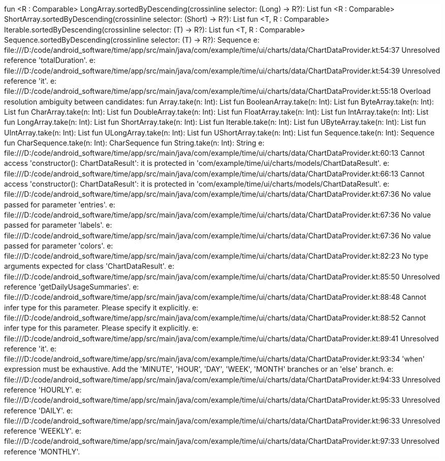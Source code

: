fun <R : Comparable<R>> LongArray.sortedByDescending(crossinline selector: (Long) -> R?): List<Long>
fun <R : Comparable<R>> ShortArray.sortedByDescending(crossinline selector: (Short) -> R?): List<Short>
fun <T, R : Comparable<R>> Iterable<T>.sortedByDescending(crossinline selector: (T) -> R?): List<T>
fun <T, R : Comparable<R>> Sequence<T>.sortedByDescending(crossinline selector: (T) -> R?): Sequence<T>
e: file:///D:/code/android_software/time/app/src/main/java/com/example/time/ui/charts/data/ChartDataProvider.kt:54:37 Unresolved reference 'totalDuration'.
e: file:///D:/code/android_software/time/app/src/main/java/com/example/time/ui/charts/data/ChartDataProvider.kt:54:39 Unresolved reference 'it'.
e: file:///D:/code/android_software/time/app/src/main/java/com/example/time/ui/charts/data/ChartDataProvider.kt:55:18 Overload resolution ambiguity between candidates:
fun <T> Array<out T>.take(n: Int): List<T>
fun BooleanArray.take(n: Int): List<Boolean>
fun ByteArray.take(n: Int): List<Byte>
fun CharArray.take(n: Int): List<Char>
fun DoubleArray.take(n: Int): List<Double>
fun FloatArray.take(n: Int): List<Float>
fun IntArray.take(n: Int): List<Int>
fun LongArray.take(n: Int): List<Long>
fun ShortArray.take(n: Int): List<Short>
fun <T> Iterable<T>.take(n: Int): List<T>
fun UByteArray.take(n: Int): List<UByte>
fun UIntArray.take(n: Int): List<UInt>
fun ULongArray.take(n: Int): List<ULong>
fun UShortArray.take(n: Int): List<UShort>
fun <T> Sequence<T>.take(n: Int): Sequence<T>
fun CharSequence.take(n: Int): CharSequence
fun String.take(n: Int): String
e: file:///D:/code/android_software/time/app/src/main/java/com/example/time/ui/charts/data/ChartDataProvider.kt:60:13 Cannot access 'constructor(): ChartDataResult': it is protected in 'com/example/time/ui/charts/models/ChartDataResult'.
e: file:///D:/code/android_software/time/app/src/main/java/com/example/time/ui/charts/data/ChartDataProvider.kt:66:13 Cannot access 'constructor(): ChartDataResult': it is protected in 'com/example/time/ui/charts/models/ChartDataResult'.
e: file:///D:/code/android_software/time/app/src/main/java/com/example/time/ui/charts/data/ChartDataProvider.kt:67:36 No value passed for parameter 'entries'.
e: file:///D:/code/android_software/time/app/src/main/java/com/example/time/ui/charts/data/ChartDataProvider.kt:67:36 No value passed for parameter 'labels'.
e: file:///D:/code/android_software/time/app/src/main/java/com/example/time/ui/charts/data/ChartDataProvider.kt:67:36 No value passed for parameter 'colors'.
e: file:///D:/code/android_software/time/app/src/main/java/com/example/time/ui/charts/data/ChartDataProvider.kt:82:23 No type arguments expected for class 'ChartDataResult'.
e: file:///D:/code/android_software/time/app/src/main/java/com/example/time/ui/charts/data/ChartDataProvider.kt:85:50 Unresolved reference 'getDailyUsageSummaries'.
e: file:///D:/code/android_software/time/app/src/main/java/com/example/time/ui/charts/data/ChartDataProvider.kt:88:48 Cannot infer type for this parameter. Please specify it explicitly.
e: file:///D:/code/android_software/time/app/src/main/java/com/example/time/ui/charts/data/ChartDataProvider.kt:88:52 Cannot infer type for this parameter. Please specify it explicitly.
e: file:///D:/code/android_software/time/app/src/main/java/com/example/time/ui/charts/data/ChartDataProvider.kt:89:41 Unresolved reference 'it'.
e: file:///D:/code/android_software/time/app/src/main/java/com/example/time/ui/charts/data/ChartDataProvider.kt:93:34 'when' expression must be exhaustive. Add the 'MINUTE', 'HOUR', 'DAY', 'WEEK', 'MONTH' branches or an 'else' branch.
e: file:///D:/code/android_software/time/app/src/main/java/com/example/time/ui/charts/data/ChartDataProvider.kt:94:33 Unresolved reference 'HOURLY'.
e: file:///D:/code/android_software/time/app/src/main/java/com/example/time/ui/charts/data/ChartDataProvider.kt:95:33 Unresolved reference 'DAILY'.
e: file:///D:/code/android_software/time/app/src/main/java/com/example/time/ui/charts/data/ChartDataProvider.kt:96:33 Unresolved reference 'WEEKLY'.
e: file:///D:/code/android_software/time/app/src/main/java/com/example/time/ui/charts/data/ChartDataProvider.kt:97:33 Unresolved reference 'MONTHLY'.